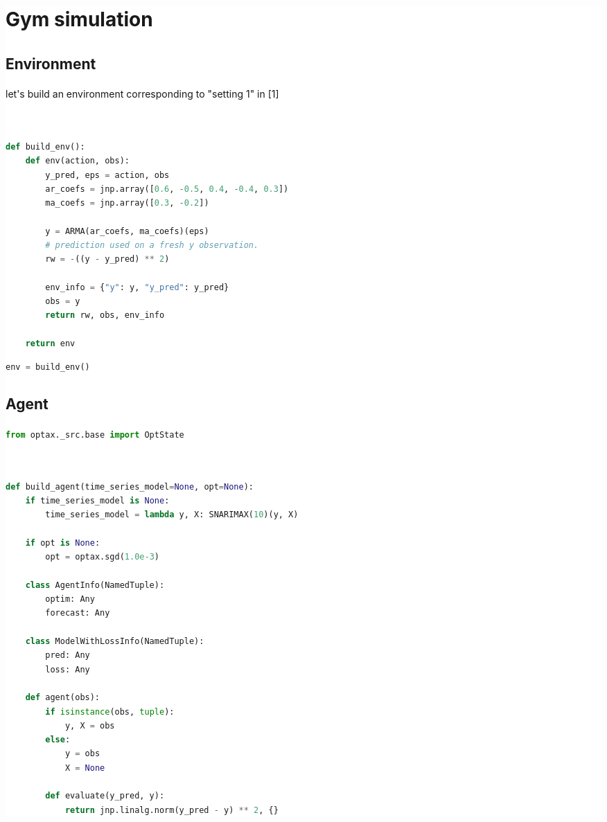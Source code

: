 # Gym simulation


## Environment


let's build an environment corresponding to "setting 1" in [1]

```python


def build_env():
    def env(action, obs):
        y_pred, eps = action, obs
        ar_coefs = jnp.array([0.6, -0.5, 0.4, -0.4, 0.3])
        ma_coefs = jnp.array([0.3, -0.2])

        y = ARMA(ar_coefs, ma_coefs)(eps)
        # prediction used on a fresh y observation.
        rw = -((y - y_pred) ** 2)

        env_info = {"y": y, "y_pred": y_pred}
        obs = y
        return rw, obs, env_info

    return env
```

```python
env = build_env()
```


## Agent

```python
from optax._src.base import OptState
```

```python tags=[]


def build_agent(time_series_model=None, opt=None):
    if time_series_model is None:
        time_series_model = lambda y, X: SNARIMAX(10)(y, X)

    if opt is None:
        opt = optax.sgd(1.0e-3)

    class AgentInfo(NamedTuple):
        optim: Any
        forecast: Any

    class ModelWithLossInfo(NamedTuple):
        pred: Any
        loss: Any

    def agent(obs):
        if isinstance(obs, tuple):
            y, X = obs
        else:
            y = obs
            X = None

        def evaluate(y_pred, y):
            return jnp.linalg.norm(y_pred - y) ** 2, {}
```